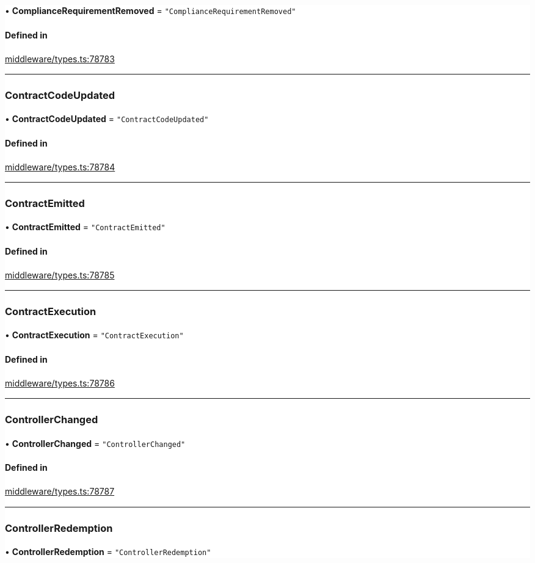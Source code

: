 • **ComplianceRequirementRemoved** = ``"ComplianceRequirementRemoved"``

#### Defined in

[middleware/types.ts:78783](https://github.com/PolymeshAssociation/polymesh-sdk/blob/0dbd0ebd0/src/middleware/types.ts#L78783)

___

### ContractCodeUpdated

• **ContractCodeUpdated** = ``"ContractCodeUpdated"``

#### Defined in

[middleware/types.ts:78784](https://github.com/PolymeshAssociation/polymesh-sdk/blob/0dbd0ebd0/src/middleware/types.ts#L78784)

___

### ContractEmitted

• **ContractEmitted** = ``"ContractEmitted"``

#### Defined in

[middleware/types.ts:78785](https://github.com/PolymeshAssociation/polymesh-sdk/blob/0dbd0ebd0/src/middleware/types.ts#L78785)

___

### ContractExecution

• **ContractExecution** = ``"ContractExecution"``

#### Defined in

[middleware/types.ts:78786](https://github.com/PolymeshAssociation/polymesh-sdk/blob/0dbd0ebd0/src/middleware/types.ts#L78786)

___

### ControllerChanged

• **ControllerChanged** = ``"ControllerChanged"``

#### Defined in

[middleware/types.ts:78787](https://github.com/PolymeshAssociation/polymesh-sdk/blob/0dbd0ebd0/src/middleware/types.ts#L78787)

___

### ControllerRedemption

• **ControllerRedemption** = ``"ControllerRedemption"``
